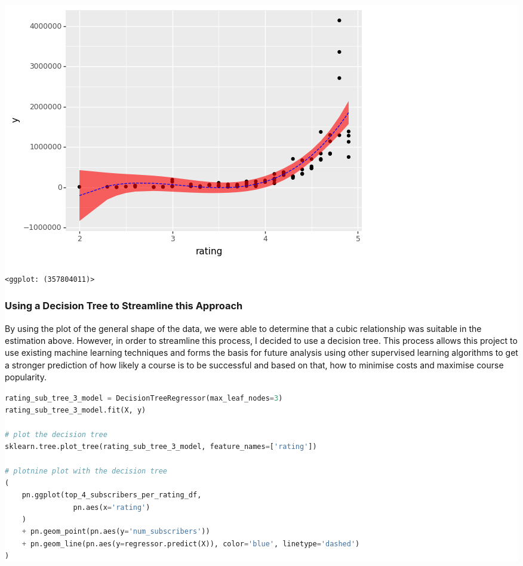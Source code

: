 ![image-right](/assets/images/Post-Designing_the_Ideal_Online_Course/output_72_0.png)
    





    <ggplot: (357804011)>







### Using a Decision Tree to Streamline this Approach

By using the plot of the general shape of the data, we were able to determine that a cubic relationship was suitable in the estimation above. However, in order to streamline this process, I decided to use a decision tree. This process allows this project to use existing machine learning techniques and forms the basis for future analysis using other supervised learning algorithms to get a stronger prediction of how likely a course is to be successful and based on that, how to minimise costs and maximise course popularity.


```python
rating_sub_tree_3_model = DecisionTreeRegressor(max_leaf_nodes=3)
rating_sub_tree_3_model.fit(X, y)

# plot the decision tree
sklearn.tree.plot_tree(rating_sub_tree_3_model, feature_names=['rating'])

# plotnine plot with the decision tree
(
    pn.ggplot(top_4_subscribers_per_rating_df,
                pn.aes(x='rating')
    )
    + pn.geom_point(pn.aes(y='num_subscribers'))
    + pn.geom_line(pn.aes(y=regressor.predict(X)), color='blue', linetype='dashed')
)
```


[^1]: https://www.mckinsey.com/industries/education/our-insights/demand-for-online-education-is-growing-are-providers-ready